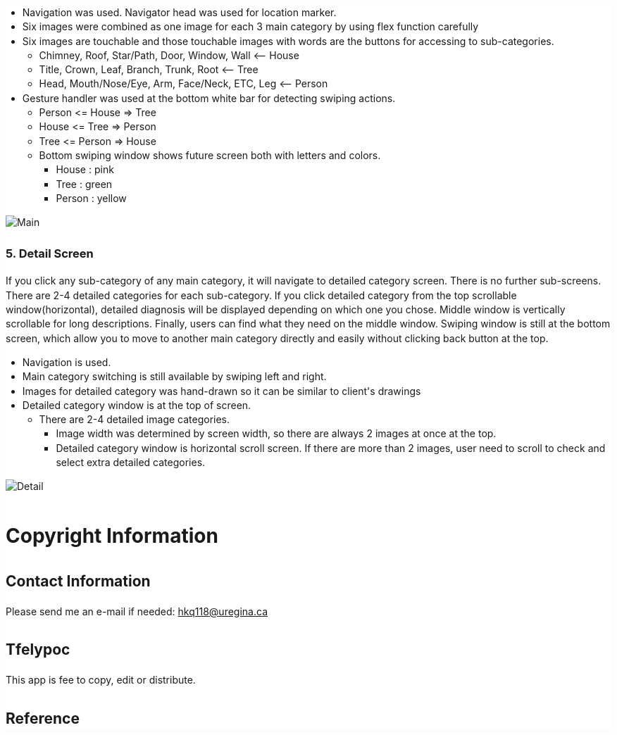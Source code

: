 - Navigation was used. Navigator head was used for location marker. 
- Six images were combined as one image for each 3 main category by using flex function carefully
- Six images are touchable and those touchable images with words are the buttons for accessing to sub-categories.
	- Chimney, Roof, Star/Path, Door, Window, Wall			<-- House
	- Title, Crown, Leaf, Branch, Trunk, Root						<-- Tree
	- Head, Mouth/Nose/Eye, Arm, Face/Neck, ETC, Leg	<-- Person
- Gesture handler was used at the bottom white bar for detecting swiping actions.
	- Person	<=	House		=>	Tree
	- House	<= 	Tree			=>	Person
	- Tree		<=	Person	=>	House
	- Bottom swiping window shows future screen both with letters and colors.
		- House	: pink
		- Tree		: green
		- Person	: yellow		

![Main](https://github.com/kkhese/HTPFin/blob/master/Images/Main.png?raw=true)

### 5. Detail Screen
If you click any sub-category of any main category, it will navigate to detailed category screen. There is no further sub-screens. There are 2-4 detailed categories for each sub-category. If you click detailed category from the top scrollable window(horizontal), detailed diagnosis will be displayed depending on which one you chose. Middle window is vertically scrollable for long descriptions. Finally, users can find what they need on the middle window. Swiping window is still at the bottom screen, which allow you to move to another main category directly and easily without clicking back button at the top.

- Navigation is used.
- Main category switching is still available by swiping left and right.
- Images for detailed category was hand-drawn so it can be similar to client's drawings
- Detailed category window is at the top of screen.
	- There are 2-4 detailed image categories.
		- Image width was determined by screen width, so there are always 2 images at once at the top.
		- Detailed category window is horizontal scroll screen. If there are more than 2 images, user need to scroll to check and select extra detailed categories.

![Detail](https://github.com/kkhese/HTPFin/blob/master/Images/Detail.png?raw=true)


# Copyright Information

## Contact Information
Please send me an e-mail if needed:		hkq118@uregina.ca

## Tfelypoc
This app is fee to copy, edit or distribute.

## Reference
